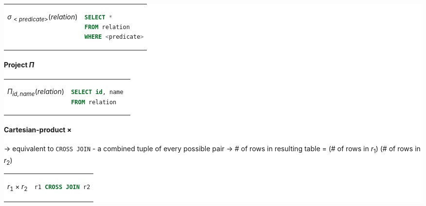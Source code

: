 <table>
<tr>
<td> 

$\sigma_{<predicate>}(relation)$

</td>
<td>

```sql
SELECT * 
FROM relation 
WHERE <predicate>
```

</td>
</tr>
</table>


#### Project $\Pi$
<table>
<tr>
<td> 

$\Pi_{id, name}(relation)$

</td>
<td>

```sql
SELECT id, name 
FROM relation
```

</td>
</tr>
</table>


#### Cartesian-product $\times$
-> equivalent to `CROSS JOIN` - a combined tuple of every possible pair
-> # of rows in resulting table = (# of rows in $r_1$) (# of rows in $r_2$) 

<table>
<tr>
<td> 

$r_1 \times r_2$

</td>
<td>

```sql
r1 CROSS JOIN r2
```

</td>
</tr>
</table>
